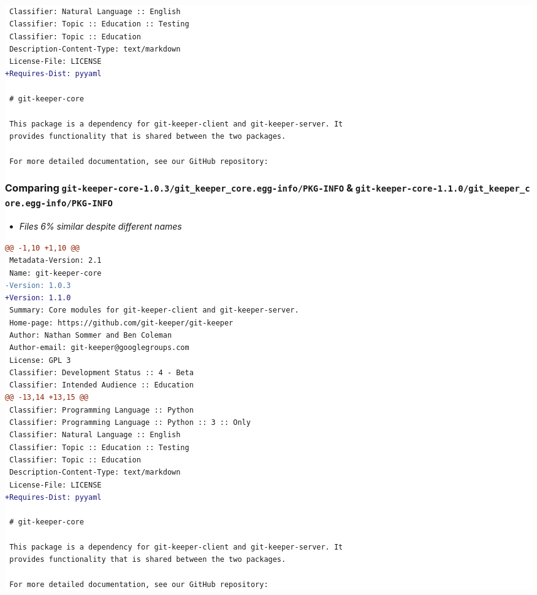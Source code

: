 ```diff
 Classifier: Natural Language :: English
 Classifier: Topic :: Education :: Testing
 Classifier: Topic :: Education
 Description-Content-Type: text/markdown
 License-File: LICENSE
+Requires-Dist: pyyaml
 
 # git-keeper-core
 
 This package is a dependency for git-keeper-client and git-keeper-server. It
 provides functionality that is shared between the two packages.
 
 For more detailed documentation, see our GitHub repository:
```

### Comparing `git-keeper-core-1.0.3/git_keeper_core.egg-info/PKG-INFO` & `git-keeper-core-1.1.0/git_keeper_core.egg-info/PKG-INFO`

 * *Files 6% similar despite different names*

```diff
@@ -1,10 +1,10 @@
 Metadata-Version: 2.1
 Name: git-keeper-core
-Version: 1.0.3
+Version: 1.1.0
 Summary: Core modules for git-keeper-client and git-keeper-server.
 Home-page: https://github.com/git-keeper/git-keeper
 Author: Nathan Sommer and Ben Coleman
 Author-email: git-keeper@googlegroups.com
 License: GPL 3
 Classifier: Development Status :: 4 - Beta
 Classifier: Intended Audience :: Education
@@ -13,14 +13,15 @@
 Classifier: Programming Language :: Python
 Classifier: Programming Language :: Python :: 3 :: Only
 Classifier: Natural Language :: English
 Classifier: Topic :: Education :: Testing
 Classifier: Topic :: Education
 Description-Content-Type: text/markdown
 License-File: LICENSE
+Requires-Dist: pyyaml
 
 # git-keeper-core
 
 This package is a dependency for git-keeper-client and git-keeper-server. It
 provides functionality that is shared between the two packages.
 
 For more detailed documentation, see our GitHub repository:
```

